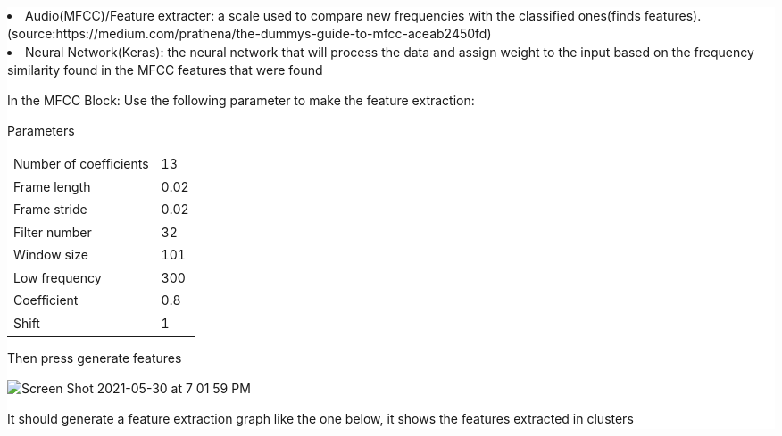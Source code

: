</li>
<li> Audio(MFCC)/Feature extracter: a scale used to compare new frequencies with the classified ones(finds features). (source:https://medium.com/prathena/the-dummys-guide-to-mfcc-aceab2450fd)</li>
<li> Neural Network(Keras): the neural network that will process the data and assign weight to the input based on the frequency similarity found in the MFCC features that were found</li>
    </ul>

In the MFCC Block: Use the following parameter to make the feature extraction:
<table>
<thead>
	<tr>
		Parameters
	</tr>
</thead>
<tbody>
	<tr>
		<td>Number of coefficients</td>
		<td>13</td>
	</tr>
	<tr>
		<td>Frame length</td>
		<td>0.02</td>
	</tr>
  	<tr>
		<td>Frame stride</td>
		<td>0.02</td>
	</tr>
  	<tr>
		<td>Filter number</td>
		<td>32</td>
	</tr>
  	<tr>
		<td>Window size</td>
		<td>101</td>
	</tr>
	<tr>
		<td>Low frequency</td>
		<td>300</td>
	</tr>
	<tr>
		<td>Coefficient</td>
		<td>0.8</td>
	</tr>
	<tr>
		<td>Shift</td>
		<td>1</td>
	</tr>
</tbody>
</table>
<p> Then press generate features</p>
<img width="163" alt="Screen Shot 2021-05-30 at 7 01 59 PM" src="https://user-images.githubusercontent.com/60470010/120113171-85819e00-c179-11eb-898f-d8ff56d5fc90.png">
<p> It should generate a feature extraction graph like the one below, it shows the features extracted in clusters</p>
